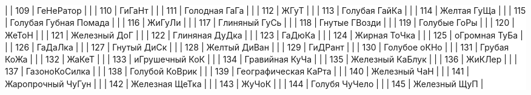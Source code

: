 | | 109 | ГеНеРатор |
| | 110 | ГиГаНт |
| | 111 | Голодная ГаГа |
| | 112 | ЖГуТ |
| | 113 | Голубая ГайКа |
| | 114 | Желтая ГуЩа |
| | 115 | Голубая Губная Помада |
| | 116 | ЖиГуЛи |
| | 117 | Глиняный ГуСь |
| | 118 | Гнутые ГВозди |
| | 119 | Голубые ГоРы |
| | 120 | ЖеТоН |
| | 121 | Железный ДоГ |
| | 122 | Глиняная ДуДка |
| | 123 | ГаДюКа |
| | 124 | Жирная ТоЧка |
| | 125 | оГромная ТуБа |
| | 126 | ГаДаЛка |
| | 127 | Гнутый ДиСк |
| | 128 | Желтый ДиВан |
| | 129 | ГиДРант |
| | 130 | Голубое оКНо |
| | 131 | Грубая КоЖа |
| | 132 | ЖаКеТ |
| | 133 | иГрушечный КоК |
| | 134 | Гравийная КуЧа |
| | 135 | Железный КаБлук |
| | 136 | ЖиКЛер |
| | 137 | ГазоноКоСилка |
| | 138 | Голубой КоВрик |
| | 139 | Географическая КаРта |
| | 140 | Железный ЧаН |
| | 141 | Жаропрочный ЧуГун |
| | 142 | Железная ЩеТка |
| | 143 | ЖуЧоК |
| | 144 | Голубя ЧуЧело |
| | 145 | Железный ЩуП |